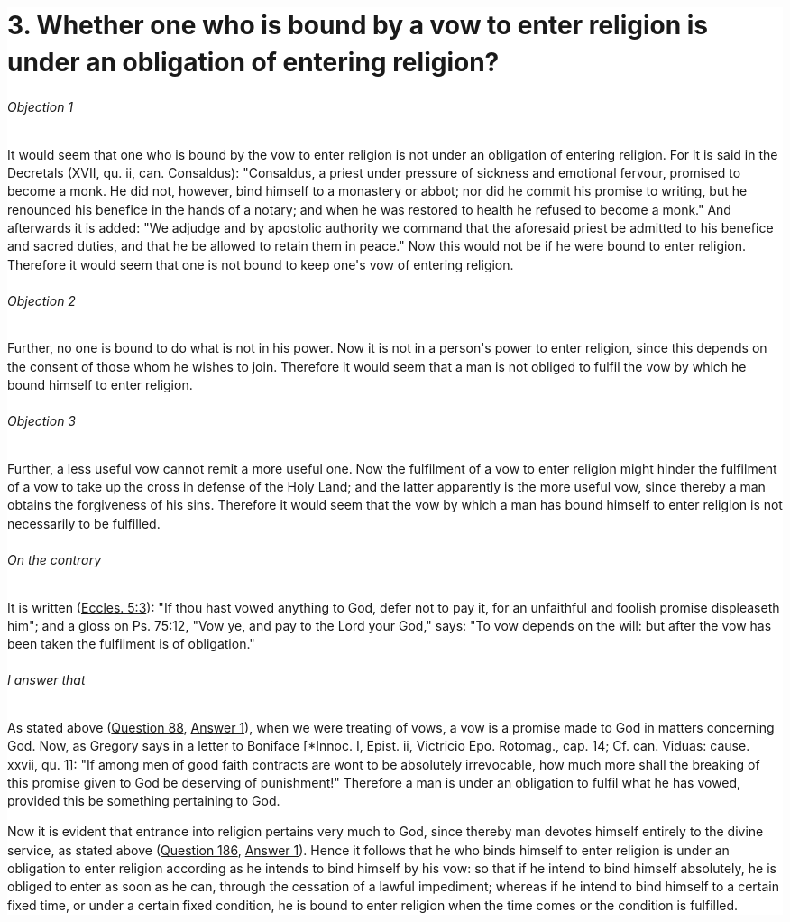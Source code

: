 # 3. Whether one who is bound by a vow to enter religion is under an obligation of entering religion? 

###### Objection 1
It would seem that one who is bound by the vow to enter religion is not under an obligation of entering religion. For it is said in the Decretals (XVII, qu. ii, can. Consaldus): "Consaldus, a priest under pressure of sickness and emotional fervour, promised to become a monk. He did not, however, bind himself to a monastery or abbot; nor did he commit his promise to writing, but he renounced his benefice in the hands of a notary; and when he was restored to health he refused to become a monk." And afterwards it is added: "We adjudge and by apostolic authority we command that the aforesaid priest be admitted to his benefice and sacred duties, and that he be allowed to retain them in peace." Now this would not be if he were bound to enter religion. Therefore it would seem that one is not bound to keep one's vow of entering religion.  

###### Objection 2
Further, no one is bound to do what is not in his power. Now it is not in a person's power to enter religion, since this depends on the consent of those whom he wishes to join. Therefore it would seem that a man is not obliged to fulfil the vow by which he bound himself to enter religion.  

###### Objection 3
Further, a less useful vow cannot remit a more useful one. Now the fulfilment of a vow to enter religion might hinder the fulfilment of a vow to take up the cross in defense of the Holy Land; and the latter apparently is the more useful vow, since thereby a man obtains the forgiveness of his sins. Therefore it would seem that the vow by which a man has bound himself to enter religion is not necessarily to be fulfilled.  

###### On the contrary
It is written ([Eccles. 5:3](http://bible.gospelcom.net/bible?Eccles++5:3)): "If thou hast vowed anything to God, defer not to pay it, for an unfaithful and foolish promise displeaseth him"; and a gloss on Ps. 75:12, "Vow ye, and pay to the Lord your God," says: "To vow depends on the will: but after the vow has been taken the fulfilment is of obligation."  

###### I answer that
As stated above ([Question 88](../47-170.%20Cardinal%20Virtues/84-91.%20Exterior%20Acts%20of%20Religion/88.%20Service%20by%20Promise;%20of%20Vows.md), [Answer 1](../47-170.%20Cardinal%20Virtues/84-91.%20Exterior%20Acts%20of%20Religion/88.%20Service%20by%20Promise;%20of%20Vows.md#1.%20Whether%20a%20vow%20consists%20in%20a%20mere%20purpose%20of%20the%20will?%20)), when we were treating of vows, a vow is a promise made to God in matters concerning God. Now, as Gregory says in a letter to Boniface \[\*Innoc. I, Epist. ii, Victricio Epo. Rotomag., cap. 14; Cf. can. Viduas: cause. xxvii, qu. 1\]: "If among men of good faith contracts are wont to be absolutely irrevocable, how much more shall the breaking of this promise given to God be deserving of punishment!" Therefore a man is under an obligation to fulfil what he has vowed, provided this be something pertaining to God.  

Now it is evident that entrance into religion pertains very much to God, since thereby man devotes himself entirely to the divine service, as stated above ([Question 186](186.%20Those%20Things%20in%20Which%20the%20Religious%20State%20Properly%20Consists.md), [Answer 1](186.%20Those%20Things%20in%20Which%20the%20Religious%20State%20Properly%20Consists.md#1.%20Whether%20religion%20implies%20a%20state%20of%20perfection?%20)). Hence it follows that he who binds himself to enter religion is under an obligation to enter religion according as he intends to bind himself by his vow: so that if he intend to bind himself absolutely, he is obliged to enter as soon as he can, through the cessation of a lawful impediment; whereas if he intend to bind himself to a certain fixed time, or under a certain fixed condition, he is bound to enter religion when the time comes or the condition is fulfilled.  
